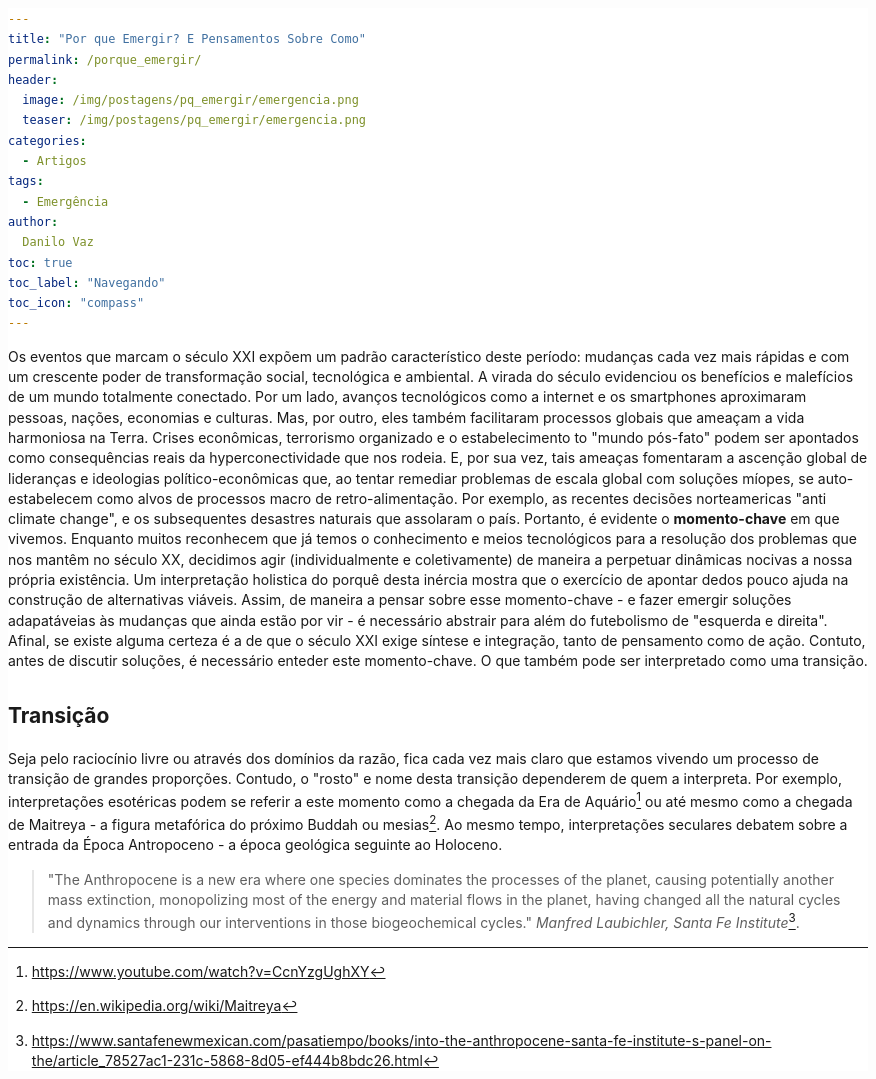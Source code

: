 ```yaml
---
title: "Por que Emergir? E Pensamentos Sobre Como"
permalink: /porque_emergir/
header:
  image: /img/postagens/pq_emergir/emergencia.png
  teaser: /img/postagens/pq_emergir/emergencia.png
categories:
  - Artigos
tags:
  - Emergência
author:
  Danilo Vaz
toc: true
toc_label: "Navegando"
toc_icon: "compass"
---
```


Os eventos que marcam o século XXI expõem um padrão característico deste período: mudanças cada vez mais rápidas e com um crescente poder de transformação social, tecnológica e ambiental. A virada do século evidenciou os benefícios e malefícios de um mundo totalmente conectado. Por um lado, avanços tecnológicos como a internet e os smartphones aproximaram pessoas, nações, economias e culturas. Mas, por outro, eles também facilitaram processos globais que ameaçam a vida harmoniosa na Terra. Crises econômicas, terrorismo organizado e o estabelecimento to "mundo pós-fato" podem ser apontados como consequências reais da hyperconectividade que nos rodeia. E, por sua vez, tais ameaças fomentaram a ascenção global de lideranças e ideologias político-econômicas que, ao tentar remediar problemas de escala global com soluções míopes, se auto-estabelecem como alvos de processos macro de retro-alimentação. Por exemplo, as recentes decisões norteamericas "anti climate change", e os subsequentes desastres naturais que assolaram o país.
Portanto, é evidente o **momento-chave** em que vivemos. Enquanto muitos reconhecem que já temos o conhecimento e meios tecnológicos para a resolução dos problemas que nos mantêm no século XX, decidimos agir (individualmente e coletivamente) de maneira a perpetuar dinâmicas nocivas a nossa própria existência.
Um interpretação holistica do porquê desta inércia mostra que o exercício de apontar dedos pouco ajuda na construção de alternativas viáveis. Assim, de maneira a pensar sobre esse momento-chave - e fazer emergir soluções adapatáveias às mudanças que ainda estão por vir - é necessário abstrair para além do futebolismo de "esquerda e direita". Afinal, se existe alguma certeza é a de que o século XXI exige síntese e integração, tanto de pensamento como de ação.
Contuto, antes de discutir soluções, é necessário enteder este momento-chave. O que também pode ser interpretado como uma transição.

## Transição

Seja pelo raciocínio livre ou através dos domínios da razão, fica cada vez mais claro que estamos vivendo um processo de transição de grandes proporções. Contudo, o "rosto" e nome desta transição dependerem de quem a interpreta. Por exemplo, interpretações esotéricas podem se referir a este momento como a chegada da Era de Aquário[^1] ou até mesmo como a chegada de Maitreya - a figura metafórica do próximo Buddah ou mesias[^2]. Ao mesmo tempo, interpretações seculares debatem sobre a entrada da Época Antropoceno - a época geológica seguinte ao Holoceno.

> "The Anthropocene is a new era where one species dominates the processes of the planet, causing potentially another mass extinction, monopolizing most of the energy and material flows in the planet, having changed all the natural cycles and dynamics through our interventions in those biogeochemical cycles." *Manfred Laubichler, Santa Fe Institute*[^3].


[^1]: https://www.youtube.com/watch?v=CcnYzgUghXY
[^2]: https://en.wikipedia.org/wiki/Maitreya
[^3]: https://www.santafenewmexican.com/pasatiempo/books/into-the-anthropocene-santa-fe-institute-s-panel-on-the/article_78527ac1-231c-5868-8d05-ef444b8bdc26.html
[^4]: https://medium.com/deep-code/foundational-assumptions-e81b5b55e3ff
[^5]: https://internal-displacement.org/global-report/grid2017/
[^6]: https://www.iom.int/complex-nexus
[^7]: https://shift.newco.co/cultural-evolution-in-the-anthropocene-8cf93fcad322
[^8]: https://benjaminbarber.org/books/if-mayors-ruled-the-world/
[^9]: https://evonomics.com/a-paradigm-smith-marx-darwin-cooper/
[^10]: https://www.stockholmresilience.org/research/planetary-boundaries/planetary-boundaries/about-the-research/the-nine-planetary-boundaries.html
[^11]: https://medium.com/@joe_brewer/why-are-universities-failing-humanity-b94c78d42d56
[^12]: https://pt.wikipedia.org/wiki/Complexidade
[^13]: https://en.wikipedia.org/wiki/Complexity
[^14]: https://medium.com/insurge-intelligence/beyond-extinction-12daed1bc851
[^15]: https://medium.com/personal-growth/solving-a-problem-that-has-not-been-named-de5d3ef54d6c